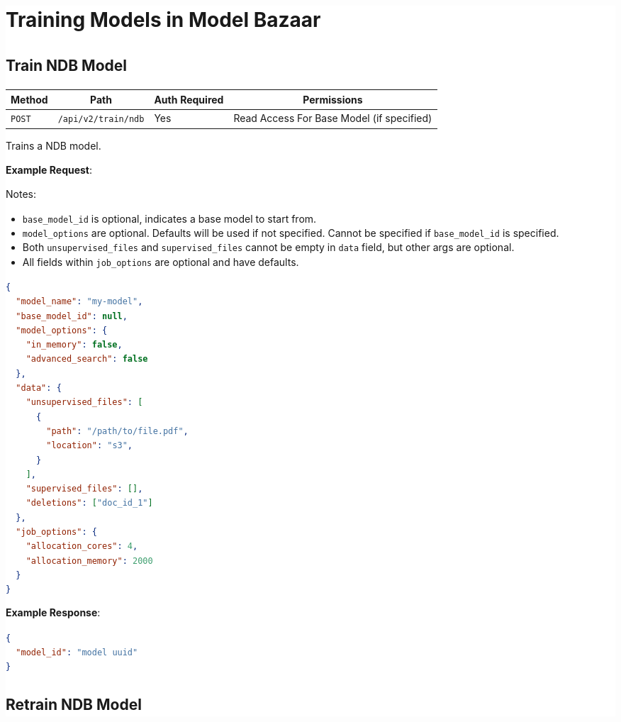 # Training Models in Model Bazaar

## Train NDB Model 

| Method | Path | Auth Required | Permissions |
| ------ | ---- | ------------- | ----------  |
| `POST` | `/api/v2/train/ndb` | Yes | Read Access For Base Model (if specified) |

Trains a NDB model.

__Example Request__: 

Notes:
* `base_model_id` is optional, indicates a base model to start from.
* `model_options` are optional. Defaults will be used if not specified. Cannot be specified if `base_model_id` is specified.
* Both `unsupervised_files` and `supervised_files` cannot be empty in `data` field, but other args are optional.
* All fields within `job_options` are optional and have defaults.
```json
{
  "model_name": "my-model",
  "base_model_id": null,
  "model_options": {
    "in_memory": false,
    "advanced_search": false
  },
  "data": {
    "unsupervised_files": [
      {
        "path": "/path/to/file.pdf",
        "location": "s3",
      }
    ],
    "supervised_files": [],
    "deletions": ["doc_id_1"]
  },
  "job_options": {
    "allocation_cores": 4,
    "allocation_memory": 2000
  }
}
```
__Example Response__:
```json
{
  "model_id": "model uuid"
}
```

## Retrain NDB Model 
